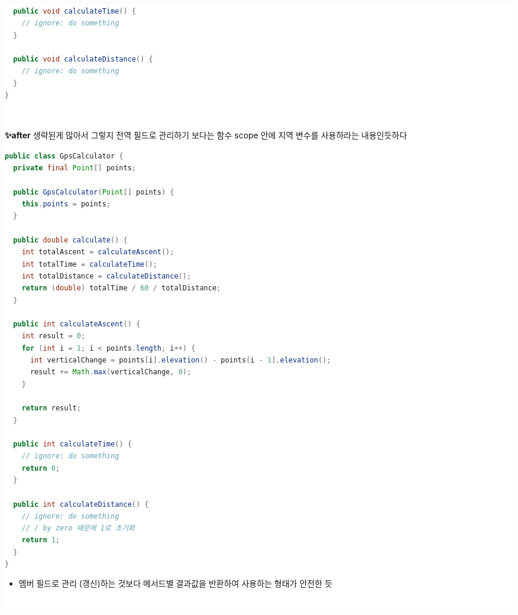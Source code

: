 ```java
  public void calculateTime() {
    // ignore: do something
  }

  public void calculateDistance() {
    // ignore: do something
  }
}
```
<br/>

**✨after**
생략된게 많아서 그렇지 전역 필드로 관리하기 보다는 함수 scope 안에 지역 변수를 사용하라는 내용인듯하다
```java
public class GpsCalculator {
  private final Point[] points;

  public GpsCalculator(Point[] points) {
    this.points = points;
  }

  public double calculate() {
    int totalAscent = calculateAscent();
    int totalTime = calculateTime();
    int totalDistance = calculateDistance();
    return (double) totalTime / 60 / totalDistance;
  }

  public int calculateAscent() {
    int result = 0;
    for (int i = 1; i < points.length; i++) {
      int verticalChange = points[i].elevation() - points[i - 1].elevation();
      result += Math.max(verticalChange, 0);
    }

    return result;
  }

  public int calculateTime() {
    // ignore: do something
    return 0;
  }

  public int calculateDistance() {
    // ignore: do something
    // / by zero 때문에 1로 초기화
    return 1;
  }
}
```
- 멤버 필드로 관리 (갱신)하는 것보다 메서드별 결과값을 반환하여 사용하는 형태가 안전한 듯
<br/>
